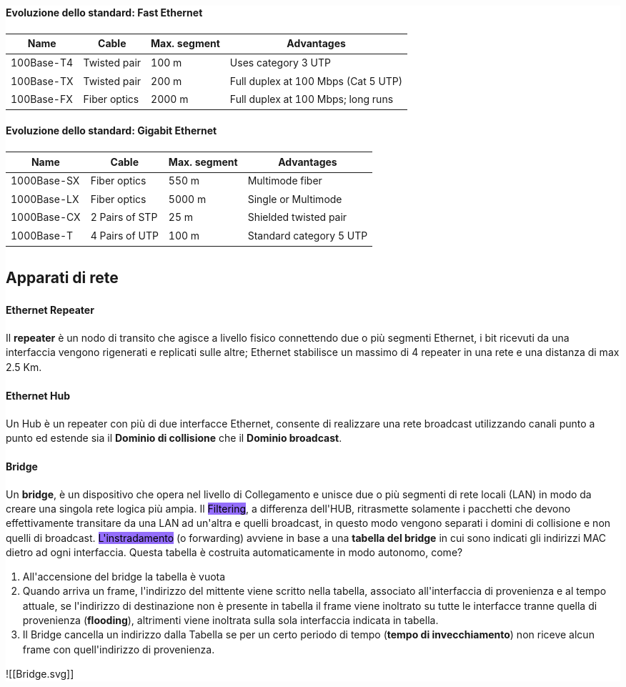 #### Evoluzione dello standard: Fast Ethernet

| Name       | Cable        | Max. segment | Advantages                          |
| ---------- | ------------ | ------------ | ----------------------------------- |
| 100Base-T4 | Twisted pair | 100 m        | Uses category 3 UTP                 |
| 100Base-TX | Twisted pair | 200 m        | Full duplex at 100 Mbps (Cat 5 UTP) |
| 100Base-FX | Fiber optics | 2000 m       | Full duplex at 100 Mbps; long runs  |

#### Evoluzione dello standard: Gigabit Ethernet

| Name        | Cable          | Max. segment | Advantages            |
| ----------- | -------------- | ------------ | --------------------- |
| 1000Base-SX | Fiber optics   | 550 m        | Multimode fiber       |
| 1000Base-LX | Fiber optics   | 5000 m       | Single or Multimode   |
| 1000Base-CX | 2 Pairs of STP | 25 m         | Shielded twisted pair |
| 1000Base-T  | 4 Pairs of UTP | 100 m        | Standard category 5 UTP                      |

## Apparati di rete
#### Ethernet Repeater
Il **repeater** è un nodo di transito che agisce a livello fisico connettendo due o più segmenti Ethernet, i bit ricevuti da una interfaccia vengono rigenerati e replicati sulle altre; Ethernet stabilisce un massimo di 4 repeater in una rete e una distanza di max 2.5 Km.

#### Ethernet Hub
Un Hub è un repeater con più di due interfacce Ethernet, consente di realizzare una rete broadcast utilizzando canali punto a punto ed estende sia il **Dominio di collisione** che il **Dominio broadcast**.

#### Bridge
Un **bridge**, è un dispositivo che opera nel livello di Collegamento e unisce due o più segmenti di rete locali (LAN) in modo da creare una singola rete logica più ampia.
Il <mark style="background: #946EFA;">Filtering</mark>, a differenza dell'HUB, ritrasmette solamente i pacchetti che devono effettivamente transitare da una LAN ad un'altra e quelli broadcast, in questo modo vengono separati i domini di collisione e non quelli di broadcast.
<mark style="background: #946EFA;">L'instradamento</mark> (o forwarding) avviene in base a una **tabella del bridge** in cui sono indicati gli indirizzi MAC dietro ad ogni interfaccia.
Questa tabella è costruita automaticamente in modo autonomo, come?
1. All'accensione del bridge la tabella è vuota
2. Quando arriva un frame, l'indirizzo del mittente viene scritto nella tabella, associato all'interfaccia di provenienza e al tempo attuale, se l'indirizzo di destinazione non è presente in tabella il frame viene inoltrato su tutte le interfacce tranne quella di provenienza (**flooding**), altrimenti viene inoltrata sulla sola interfaccia indicata in tabella.
3. Il Bridge cancella un indirizzo dalla Tabella se per un certo periodo di tempo (**tempo di invecchiamento**) non riceve alcun frame con quell'indirizzo di provenienza.

![[Bridge.svg]]
